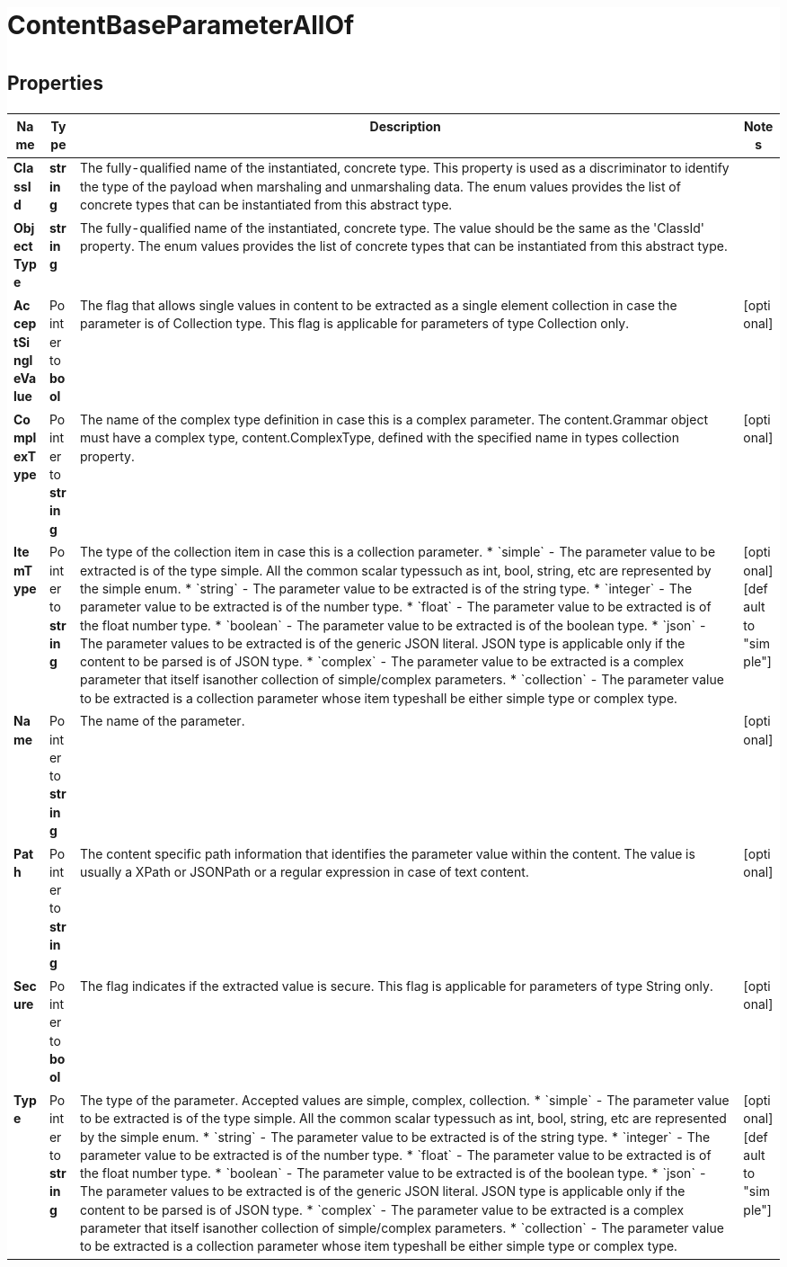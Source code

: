 # ContentBaseParameterAllOf

## Properties

Name | Type | Description | Notes
------------ | ------------- | ------------- | -------------
**ClassId** | **string** | The fully-qualified name of the instantiated, concrete type. This property is used as a discriminator to identify the type of the payload when marshaling and unmarshaling data. The enum values provides the list of concrete types that can be instantiated from this abstract type. | 
**ObjectType** | **string** | The fully-qualified name of the instantiated, concrete type. The value should be the same as the &#39;ClassId&#39; property. The enum values provides the list of concrete types that can be instantiated from this abstract type. | 
**AcceptSingleValue** | Pointer to **bool** | The flag that allows single values in content to be extracted as a single element collection in case the parameter is of Collection type. This flag is applicable for parameters of type Collection only. | [optional] 
**ComplexType** | Pointer to **string** | The name of the complex type definition in case this is a complex parameter. The content.Grammar object must have a complex type, content.ComplexType, defined with the specified name in types collection property. | [optional] 
**ItemType** | Pointer to **string** | The type of the collection item in case this is a collection parameter. * &#x60;simple&#x60; - The parameter value to be extracted is of the type simple. All the common scalar typessuch as int, bool, string, etc are represented by the simple enum. * &#x60;string&#x60; - The parameter value to be extracted is of the string type. * &#x60;integer&#x60; - The parameter value to be extracted is of the number type. * &#x60;float&#x60; - The parameter value to be extracted is of the float number type. * &#x60;boolean&#x60; - The parameter value to be extracted is of the boolean type. * &#x60;json&#x60; - The parameter values to be extracted is of the generic JSON literal. JSON type is applicable only if the content to be parsed is of JSON type. * &#x60;complex&#x60; - The parameter value to be extracted is a complex parameter that itself isanother collection of simple/complex parameters. * &#x60;collection&#x60; - The parameter value to be extracted is a collection parameter whose item typeshall be either simple type or complex type. | [optional] [default to "simple"]
**Name** | Pointer to **string** | The name of the parameter. | [optional] 
**Path** | Pointer to **string** | The content specific path information that identifies the parameter value within the content. The value is usually a XPath or JSONPath or a regular expression in case of text content. | [optional] 
**Secure** | Pointer to **bool** | The flag indicates if the extracted value is secure. This flag is applicable for parameters of type String only. | [optional] 
**Type** | Pointer to **string** | The type of the parameter. Accepted values are simple, complex, collection. * &#x60;simple&#x60; - The parameter value to be extracted is of the type simple. All the common scalar typessuch as int, bool, string, etc are represented by the simple enum. * &#x60;string&#x60; - The parameter value to be extracted is of the string type. * &#x60;integer&#x60; - The parameter value to be extracted is of the number type. * &#x60;float&#x60; - The parameter value to be extracted is of the float number type. * &#x60;boolean&#x60; - The parameter value to be extracted is of the boolean type. * &#x60;json&#x60; - The parameter values to be extracted is of the generic JSON literal. JSON type is applicable only if the content to be parsed is of JSON type. * &#x60;complex&#x60; - The parameter value to be extracted is a complex parameter that itself isanother collection of simple/complex parameters. * &#x60;collection&#x60; - The parameter value to be extracted is a collection parameter whose item typeshall be either simple type or complex type. | [optional] [default to "simple"]
